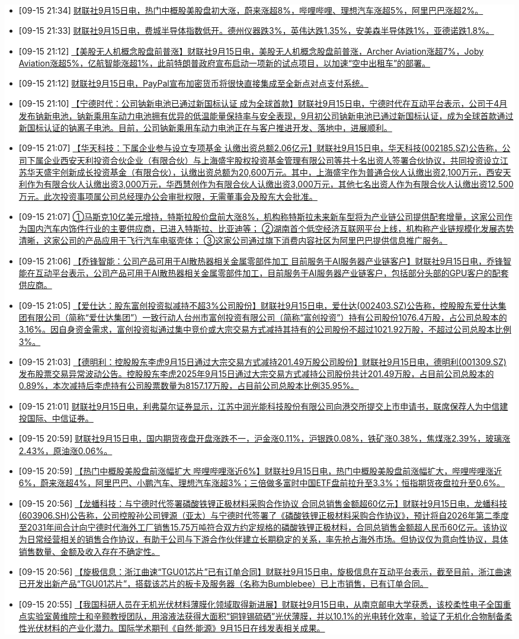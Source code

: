   - [09-15 21:34] [财联社9月15日电，热门中概股美股盘初大涨，蔚来涨超8%，哔哩哔哩、理想汽车涨超5%，阿里巴巴涨超2%。](https://www.cls.cn/detail/2145789)

  - [09-15 21:33] [财联社9月15日电，费城半导体指数低开。德州仪器跌3%，英伟达跌1.35%，安美森半导体跌1%，亚德诺跌1.8%。](https://www.cls.cn/detail/2145787)

  - [09-15 21:12] [【美股无人机概念股盘前普涨】财联社9月15日电，美股无人机概念股盘前普涨，Archer Aviation涨超7%，Joby Aviation涨超5%，亿航智能涨超1%，此前特朗普政府宣布启动一项新的试点项目，以加速“空中出租车”的部署。
](https://www.cls.cn/detail/2145755)

  - [09-15 21:12] [财联社9月15日电，PayPal宣布加密货币将很快直接集成至全新点对点支付系统。](https://www.cls.cn/detail/2145753)

  - [09-15 21:10] [【宁德时代：公司钠新电池已通过新国标认证 成为全球首款】财联社9月15日电，宁德时代在互动平台表示，公司于4月发布钠新电池，钠新乘用车动力电池拥有优异的低温能量保持率与安全表现，9月初公司钠新电池已通过新国标认证，成为全球首款通过新国标认证的钠离子电池。目前，公司钠新乘用车动力电池正在与客户推进开发、落地中，进展顺利。](https://www.cls.cn/detail/2145752)

  - [09-15 21:07] [【华天科技：下属企业参与设立专项基金 认缴出资总额2.06亿元】财联社9月15日电，华天科技(002185.SZ)公告称，公司下属企业西安天利投资合伙企业（有限合伙）与上海盛宇股权投资基金管理有限公司等共十名出资人签署合伙协议，共同投资设立江苏华天盛宇创新成长投资基金（有限合伙），认缴出资总额为20,600万元。其中，上海盛宇作为普通合伙人认缴出资2,100万元，西安天利作为有限合伙人认缴出资3,000万元，华西慧创作为有限合伙人认缴出资3,000万元，其他七名出资人作为有限合伙人认缴出资12,500万元。此次投资事项属公司总经理办公会审批权限，无需董事会及股东大会批准。](https://www.cls.cn/detail/2145751)

  - [09-15 21:07] [①马斯克10亿美元增持，特斯拉股价盘前大涨8%，机构称特斯拉未来新车型将为产业链公司提供配套增量，这家公司作为国内汽车内饰件行业的主要供应商，已进入特斯拉、比亚迪等；
②湖南首个低空经济互联网平台上线，机构称产业链规模化发展态势清晰，这家公司的产品应用于飞行汽车电驱壳体；
③这家公司通过旗下消费内容社区为阿里巴巴提供信息推广服务。](https://www.cls.cn/detail/2145238)

  - [09-15 21:06] [【乔锋智能：公司产品可用于AI散热器相关金属零部件加工 目前服务于AI服务器产业链客户】财联社9月15日电，乔锋智能在互动平台表示，公司产品可用于AI散热器相关金属零部件加工，目前服务于AI服务器产业链客户，包括部分头部的GPU客户的配套供应商。](https://www.cls.cn/detail/2145750)

  - [09-15 21:05] [【爱仕达：股东富创投资拟减持不超3%公司股份】财联社9月15日电，爱仕达(002403.SZ)公告称，控股股东爱仕达集团有限公司（简称“爱仕达集团”）一致行动人台州市富创投资有限公司（简称“富创投资”）持有公司股份1076.4万股，占公司总股本的3.16%。因自身资金需求，富创投资拟通过集中竞价或大宗交易方式减持其持有的公司股份不超过1021.92万股，不超过公司总股本比例3%。](https://www.cls.cn/detail/2145749)

  - [09-15 21:03] [【德明利：控股股东李虎9月15日通过大宗交易方式减持201.49万股公司股份】财联社9月15日电，德明利(001309.SZ)发布股票交易异常波动公告。控股股东李虎2025年9月15日通过大宗交易方式减持公司股份共计201.49万股，占目前公司总股本的0.89%，本次减持后李虎持有公司股票数量为8157.17万股，占目前公司总股本比例35.95%。](https://www.cls.cn/detail/2145747)

  - [09-15 21:01] [财联社9月15日电，利弗莫尔证券显示，江苏中润光能科技股份有限公司向港交所提交上市申请书，联席保荐人为中信建投国际、中信证券。](https://www.cls.cn/detail/2145740)

  - [09-15 20:59] [财联社9月15日电，国内期货夜盘开盘涨跌不一，沪金涨0.11%，沪银跌0.08%，铁矿涨0.38%，焦煤涨2.39%，玻璃涨2.43%，原油涨0.06%。](https://www.cls.cn/detail/2145738)

  - [09-15 20:59] [【热门中概股美股盘前涨幅扩大 哔哩哔哩涨近6%】财联社9月15日电，热门中概股美股盘前涨幅扩大，哔哩哔哩涨近6%，蔚来涨超4%，阿里巴巴、小鹏汽车、理想汽车涨超3%；三倍做多富时中国ETF盘前拉升至3.3%；恒指期货夜盘拉升至0.6%。](https://www.cls.cn/detail/2145736)

  - [09-15 20:56] [【龙蟠科技：与宁德时代签署磷酸铁锂正极材料采购合作协议 合同总销售金额超60亿元】财联社9月15日电，龙蟠科技(603906.SH)公告称，公司控股孙公司锂源（亚太）与宁德时代签署了《磷酸铁锂正极材料采购合作协议》，预计将自2026年第二季度至2031年间合计向宁德时代海外工厂销售15.75万吨符合双方约定规格的磷酸铁锂正极材料，合同总销售金额超人民币60亿元。该协议为日常经营相关的销售合作协议，有助于公司与下游合作伙伴建立长期稳定的关系，率先抢占海外市场。但协议仅为意向性协议，具体销售数量、金额及收入存在不确定性。](https://www.cls.cn/detail/2145735)

  - [09-15 20:56] [【旋极信息：浙江曲速“TGU01芯片”已有订单合同】财联社9月15日电，旋极信息在互动平台表示，截至目前，浙江曲速已开发出新产品“TGU01芯片”，搭载该芯片的板卡及服务器（名称为Bumblebee）已上市销售，已有订单合同。](https://www.cls.cn/detail/2145733)

  - [09-15 20:55] [【我国科研人员在无机光伏材料薄膜化领域取得新进展】财联社9月15日电，从南京邮电大学获悉，该校柔性电子全国重点实验室黄维院士和辛颢教授团队，用溶液法获得大面积“铜锌锡硫硒”光伏薄膜，并以10.1%的光电转化效率，验证了无机化合物制备柔性光伏材料的产业化潜力。国际学术期刊《自然·能源》9月15日在线发表相关成果。](https://www.cls.cn/detail/2145732)

